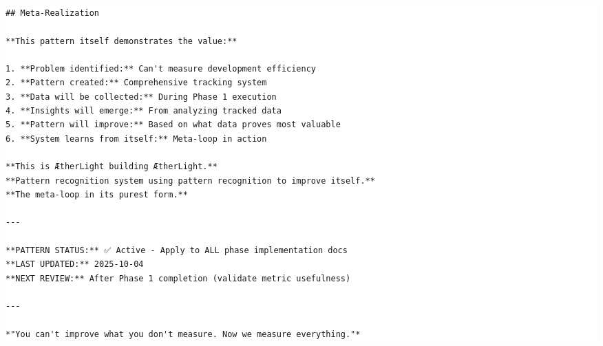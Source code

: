 ```
## Meta-Realization

**This pattern itself demonstrates the value:**

1. **Problem identified:** Can't measure development efficiency
2. **Pattern created:** Comprehensive tracking system
3. **Data will be collected:** During Phase 1 execution
4. **Insights will emerge:** From analyzing tracked data
5. **Pattern will improve:** Based on what data proves most valuable
6. **System learns from itself:** Meta-loop in action

**This is ÆtherLight building ÆtherLight.**
**Pattern recognition system using pattern recognition to improve itself.**
**The meta-loop in its purest form.**

---

**PATTERN STATUS:** ✅ Active - Apply to ALL phase implementation docs
**LAST UPDATED:** 2025-10-04
**NEXT REVIEW:** After Phase 1 completion (validate metric usefulness)

---

*"You can't improve what you don't measure. Now we measure everything."*
